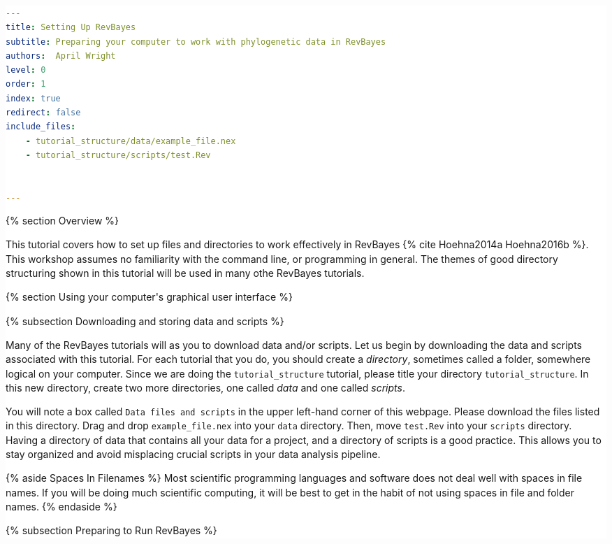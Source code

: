 ```yaml
---
title: Setting Up RevBayes
subtitle: Preparing your computer to work with phylogenetic data in RevBayes
authors:  April Wright
level: 0
order: 1
index: true
redirect: false
include_files:
    - tutorial_structure/data/example_file.nex
    - tutorial_structure/scripts/test.Rev


---
```


{% section Overview %}

This tutorial covers how to set up files and directories to work effectively in RevBayes {% cite Hoehna2014a Hoehna2016b %}.
This workshop assumes no familiarity with the command line, or programming in general.
The themes of good directory structuring shown in this tutorial will be used in many othe RevBayes tutorials.  

{% section Using your computer's graphical user interface %}


{% subsection Downloading and storing data and scripts %}

Many of the RevBayes tutorials will as you to download data and/or scripts.
Let us begin by downloading the data and scripts associated with this tutorial.
For each tutorial that you do, you should create a _directory_, sometimes called a folder, somewhere logical on your computer.
Since we are doing the `tutorial_structure` tutorial, please title your directory `tutorial_structure`.
In this new directory, create two more directories, one called _data_ and one called _scripts_.

You will note a box called `Data files and scripts` in the upper left-hand corner of this webpage.
Please download the files listed in this directory.
Drag and drop `example_file.nex` into your `data` directory.
Then, move `test.Rev` into your `scripts` directory.
Having a directory of data that contains all your data for a project, and a directory of scripts is a good practice.
This allows you to stay organized and avoid misplacing crucial scripts in your data analysis pipeline.


{% aside Spaces In Filenames %}
Most scientific programming languages and software does not deal well with spaces in file names.
If you will be doing much scientific computing, it will be best to get in the habit of not using spaces in file and folder names.
{% endaside %}


{% subsection Preparing to Run RevBayes %}
